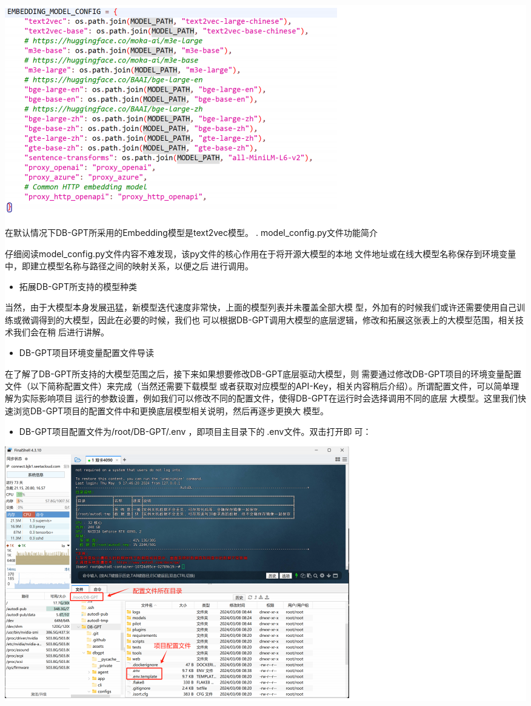 ![](images/image86.png)

&#x20;   在默认情况下DB-GPT所采用的Embedding模型是text2vec模型。 .  model\_config.py文件功能简介

仔细阅读model\_config.py文件内容不难发现，该py文件的核心作用在于将开源大模型的本地 文件地址或在线大模型名称保存到环境变量中，即建立模型名称与路径之间的映射关系，以便之后 进行调用。

* &#x20; 拓展DB-GPT所支持的模型种类

当然，由于大模型本身发展迅猛，新模型迭代速度非常快，上面的模型列表并未覆盖全部大模   型，外加有的时候我们或许还需要使用自己训练或微调得到的大模型，因此在必要的时候，我们也   可以根据DB-GPT调用大模型的底层逻辑，修改和拓展这张表上的大模型范围，相关技术我们会在稍 后进行讲解。

* &#x20;  DB-GPT项目环境变量配置文件导读

在了解了DB-GPT所支持的大模型范围之后，接下来如果想要修改DB-GPT底层驱动大模型，则  需要通过修改DB-GPT项目的环境变量配置文件（以下简称配置文件）来完成（当然还需要下载模型 或者获取对应模型的API-Key，相关内容稍后介绍）。所谓配置文件，可以简单理解为实际影响项目  运行的参数设置，例如我们可以修改不同的配置文件，使得DB-GPT在运行时会选择调用不同的底层 大模型。这里我们快速浏览DB-GPT项目的配置文件中和更换底层模型相关说明，然后再逐步更换大 模型。

* DB-GPT项目配置文件为/root/DB-GPT/.env ，即项目主目录下的 .env文件。双击打开即 可：

![](images/image91.png)
